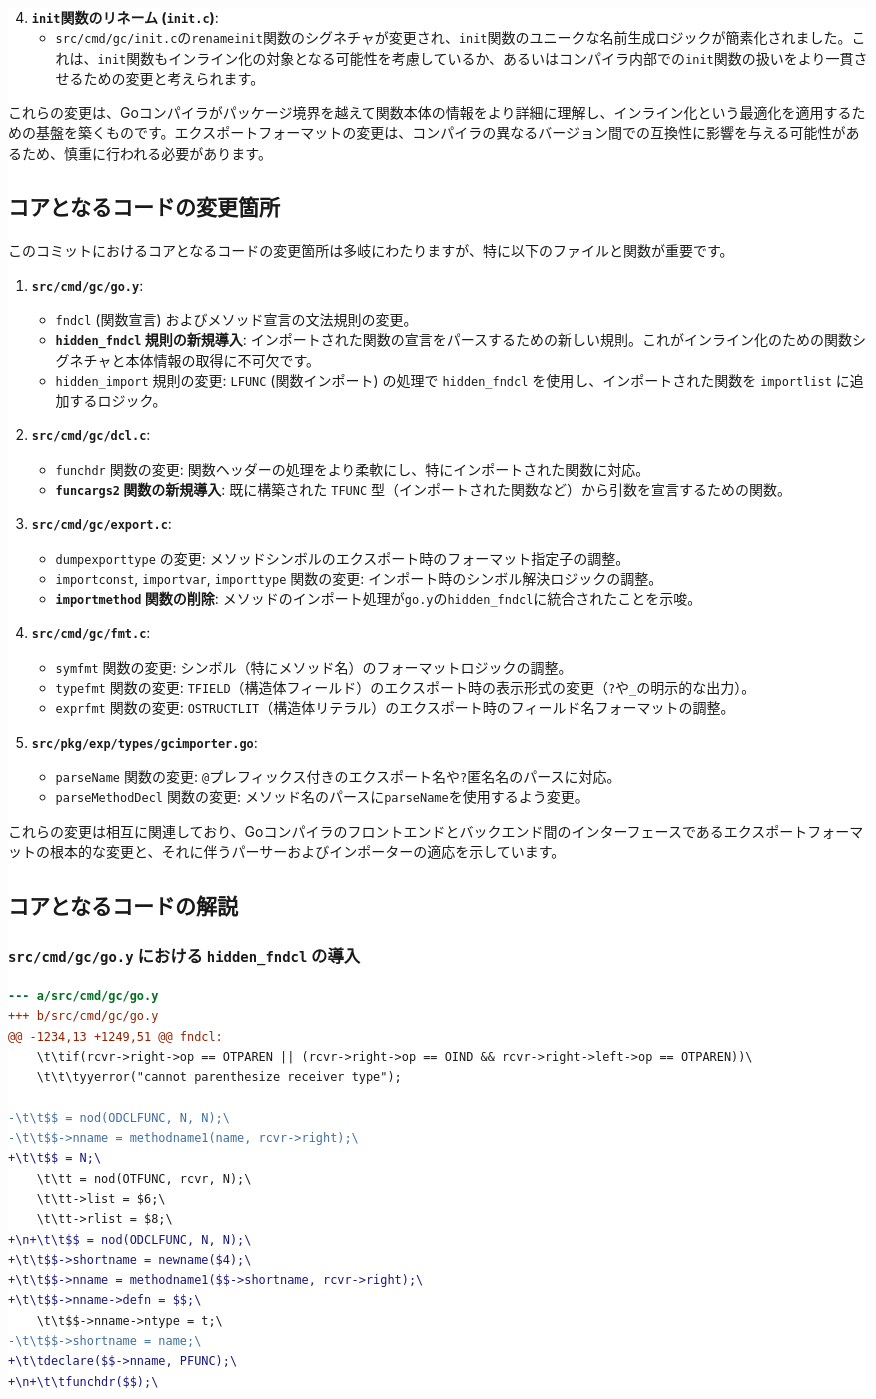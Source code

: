 4.  **`init`関数のリネーム (`init.c`)**:
    *   `src/cmd/gc/init.c`の`renameinit`関数のシグネチャが変更され、`init`関数のユニークな名前生成ロジックが簡素化されました。これは、`init`関数もインライン化の対象となる可能性を考慮しているか、あるいはコンパイラ内部での`init`関数の扱いをより一貫させるための変更と考えられます。

これらの変更は、Goコンパイラがパッケージ境界を越えて関数本体の情報をより詳細に理解し、インライン化という最適化を適用するための基盤を築くものです。エクスポートフォーマットの変更は、コンパイラの異なるバージョン間での互換性に影響を与える可能性があるため、慎重に行われる必要があります。

## コアとなるコードの変更箇所

このコミットにおけるコアとなるコードの変更箇所は多岐にわたりますが、特に以下のファイルと関数が重要です。

1.  **`src/cmd/gc/go.y`**:
    *   `fndcl` (関数宣言) およびメソッド宣言の文法規則の変更。
    *   **`hidden_fndcl` 規則の新規導入**: インポートされた関数の宣言をパースするための新しい規則。これがインライン化のための関数シグネチャと本体情報の取得に不可欠です。
    *   `hidden_import` 規則の変更: `LFUNC` (関数インポート) の処理で `hidden_fndcl` を使用し、インポートされた関数を `importlist` に追加するロジック。

2.  **`src/cmd/gc/dcl.c`**:
    *   `funchdr` 関数の変更: 関数ヘッダーの処理をより柔軟にし、特にインポートされた関数に対応。
    *   **`funcargs2` 関数の新規導入**: 既に構築された `TFUNC` 型（インポートされた関数など）から引数を宣言するための関数。

3.  **`src/cmd/gc/export.c`**:
    *   `dumpexporttype` の変更: メソッドシンボルのエクスポート時のフォーマット指定子の調整。
    *   `importconst`, `importvar`, `importtype` 関数の変更: インポート時のシンボル解決ロジックの調整。
    *   **`importmethod` 関数の削除**: メソッドのインポート処理が`go.y`の`hidden_fndcl`に統合されたことを示唆。

4.  **`src/cmd/gc/fmt.c`**:
    *   `symfmt` 関数の変更: シンボル（特にメソッド名）のフォーマットロジックの調整。
    *   `typefmt` 関数の変更: `TFIELD`（構造体フィールド）のエクスポート時の表示形式の変更（`?`や`_`の明示的な出力）。
    *   `exprfmt` 関数の変更: `OSTRUCTLIT`（構造体リテラル）のエクスポート時のフィールド名フォーマットの調整。

5.  **`src/pkg/exp/types/gcimporter.go`**:
    *   `parseName` 関数の変更: `@`プレフィックス付きのエクスポート名や`?`匿名名のパースに対応。
    *   `parseMethodDecl` 関数の変更: メソッド名のパースに`parseName`を使用するよう変更。

これらの変更は相互に関連しており、Goコンパイラのフロントエンドとバックエンド間のインターフェースであるエクスポートフォーマットの根本的な変更と、それに伴うパーサーおよびインポーターの適応を示しています。

## コアとなるコードの解説

### `src/cmd/gc/go.y` における `hidden_fndcl` の導入

```diff
--- a/src/cmd/gc/go.y
+++ b/src/cmd/gc/go.y
@@ -1234,13 +1249,51 @@ fndcl:
 	\t\tif(rcvr->right->op == OTPAREN || (rcvr->right->op == OIND && rcvr->right->left->op == OTPAREN))\
 	\t\t\tyyerror("cannot parenthesize receiver type");
 
-\t\t$$ = nod(ODCLFUNC, N, N);\
-\t\t$$->nname = methodname1(name, rcvr->right);\
+\t\t$$ = N;\
 	\t\tt = nod(OTFUNC, rcvr, N);\
 	\t\tt->list = $6;\
 	\t\tt->rlist = $8;\
+\n+\t\t$$ = nod(ODCLFUNC, N, N);\
+\t\t$$->shortname = newname($4);\
+\t\t$$->nname = methodname1($$->shortname, rcvr->right);\
+\t\t$$->nname->defn = $$;\
 	\t\t$$->nname->ntype = t;\
-\t\t$$->shortname = name;\
+\t\tdeclare($$->nname, PFUNC);\
+\n+\t\tfunchdr($$);\
```
